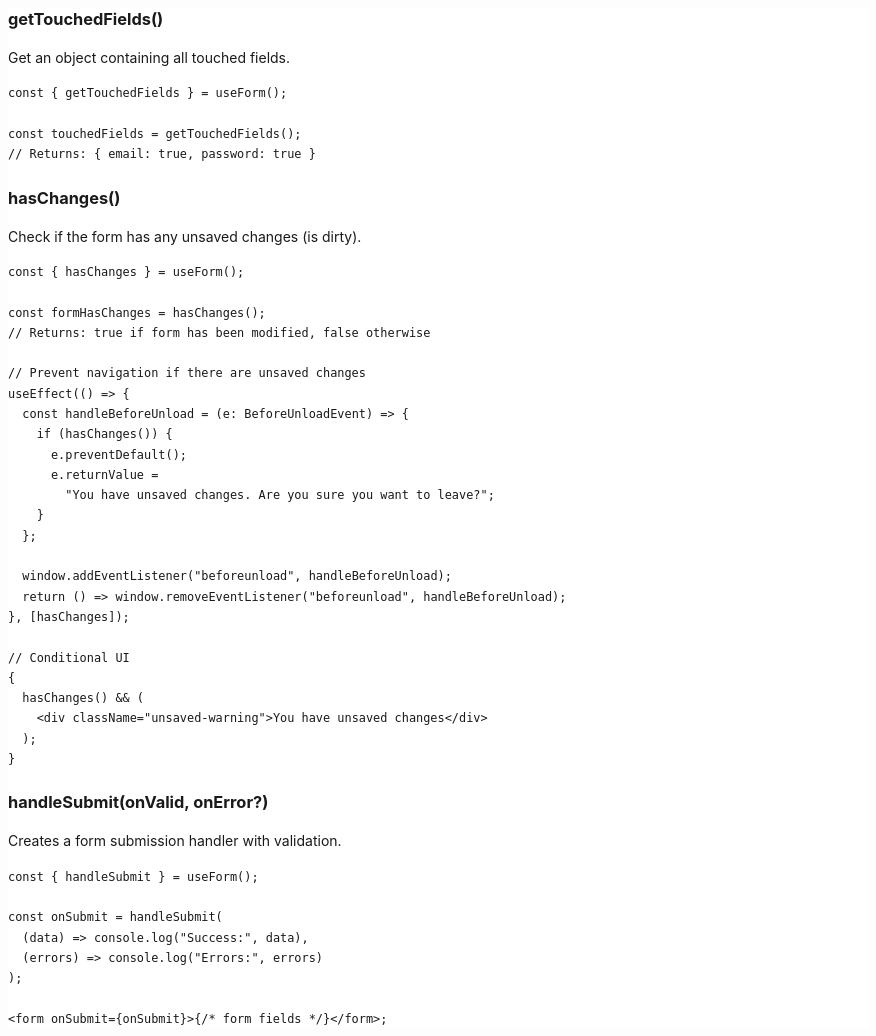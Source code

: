 ### getTouchedFields()

Get an object containing all touched fields.

```tsx
const { getTouchedFields } = useForm();

const touchedFields = getTouchedFields();
// Returns: { email: true, password: true }
```

### hasChanges()

Check if the form has any unsaved changes (is dirty).

```tsx
const { hasChanges } = useForm();

const formHasChanges = hasChanges();
// Returns: true if form has been modified, false otherwise

// Prevent navigation if there are unsaved changes
useEffect(() => {
  const handleBeforeUnload = (e: BeforeUnloadEvent) => {
    if (hasChanges()) {
      e.preventDefault();
      e.returnValue =
        "You have unsaved changes. Are you sure you want to leave?";
    }
  };

  window.addEventListener("beforeunload", handleBeforeUnload);
  return () => window.removeEventListener("beforeunload", handleBeforeUnload);
}, [hasChanges]);

// Conditional UI
{
  hasChanges() && (
    <div className="unsaved-warning">You have unsaved changes</div>
  );
}
```

### handleSubmit(onValid, onError?)

Creates a form submission handler with validation.

```tsx
const { handleSubmit } = useForm();

const onSubmit = handleSubmit(
  (data) => console.log("Success:", data),
  (errors) => console.log("Errors:", errors)
);

<form onSubmit={onSubmit}>{/* form fields */}</form>;
```
